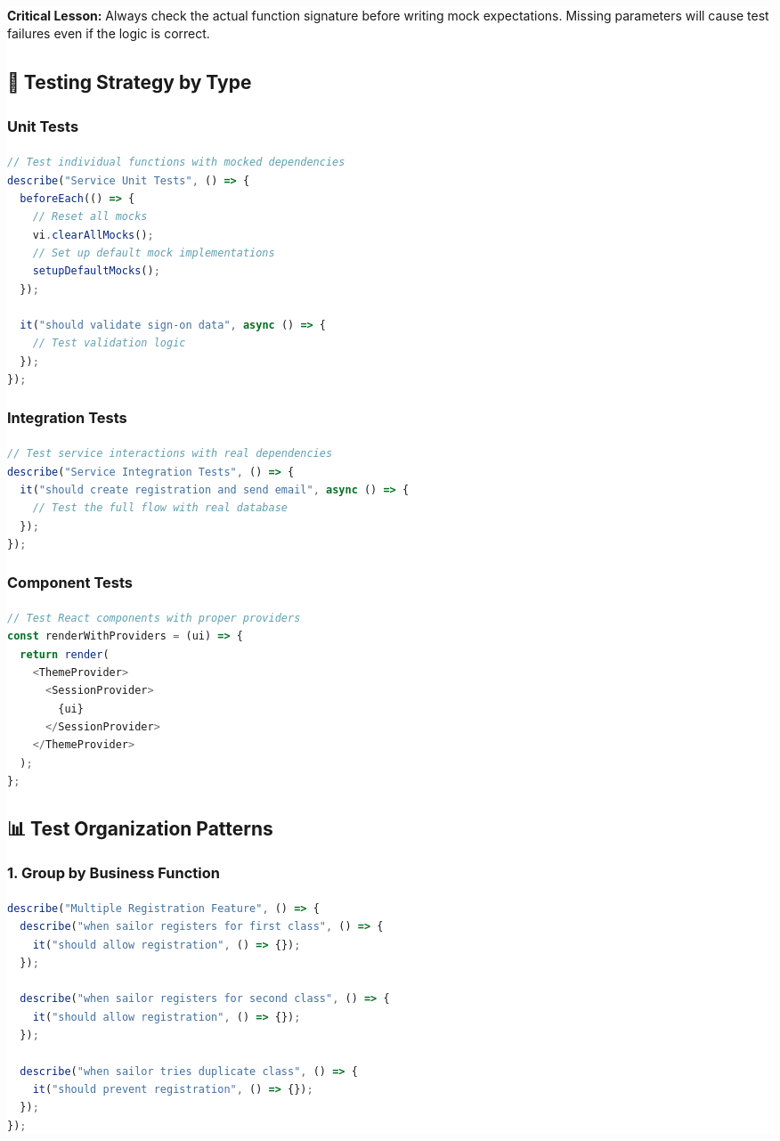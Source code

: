 **Critical Lesson:** Always check the actual function signature before writing mock expectations. Missing parameters will cause test failures even if the logic is correct.

## 🧪 Testing Strategy by Type

### Unit Tests
```typescript
// Test individual functions with mocked dependencies
describe("Service Unit Tests", () => {
  beforeEach(() => {
    // Reset all mocks
    vi.clearAllMocks();
    // Set up default mock implementations
    setupDefaultMocks();
  });

  it("should validate sign-on data", async () => {
    // Test validation logic
  });
});
```

### Integration Tests
```typescript
// Test service interactions with real dependencies
describe("Service Integration Tests", () => {
  it("should create registration and send email", async () => {
    // Test the full flow with real database
  });
});
```

### Component Tests
```typescript
// Test React components with proper providers
const renderWithProviders = (ui) => {
  return render(
    <ThemeProvider>
      <SessionProvider>
        {ui}
      </SessionProvider>
    </ThemeProvider>
  );
};
```

## 📊 Test Organization Patterns

### 1. Group by Business Function
```typescript
describe("Multiple Registration Feature", () => {
  describe("when sailor registers for first class", () => {
    it("should allow registration", () => {});
  });
  
  describe("when sailor registers for second class", () => {
    it("should allow registration", () => {});
  });
  
  describe("when sailor tries duplicate class", () => {
    it("should prevent registration", () => {});
  });
});
```